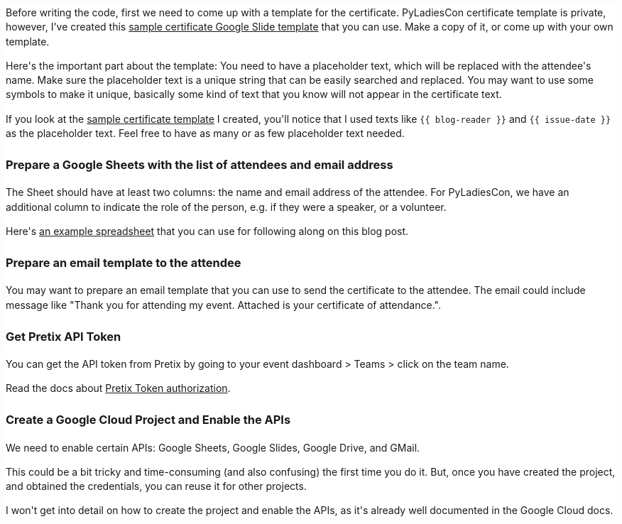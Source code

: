 Before writing the code, first we need to come up with a template for the certificate. PyLadiesCon certificate template
is private, however, I've created this [sample certificate Google Slide template](https://docs.google.com/presentation/d/1B0g3bOS1iqZVCLmmgH142H8iq_5o5lIxNFLajRHSBOQ/edit?usp=sharing) that you can use. Make a copy of it,
or come up with your own template.

Here's the important part about the template: You need to have a placeholder text, which will be replaced with the attendee's name.
Make sure the placeholder text is a unique string that can be easily searched and replaced. You may want to use some symbols
to make it unique, basically some kind of text that you know will not appear in the certificate text.

If you look at the [sample certificate template](https://docs.google.com/presentation/d/1B0g3bOS1iqZVCLmmgH142H8iq_5o5lIxNFLajRHSBOQ/edit?usp=sharing) I created,
you'll notice that I used texts like `{{ blog-reader }}` and ``{{ issue-date }}`` as the placeholder text. Feel free to
have as many or as few placeholder text needed.

### Prepare a Google Sheets with the list of attendees and email address

The Sheet should have at least two columns: the name and email address of the attendee. For PyLadiesCon, we have an additional
column to indicate the role of the person, e.g. if they were a speaker, or a volunteer.

Here's [an example spreadsheet](https://docs.google.com/spreadsheets/d/15OgiejruaPCSL00bU2QliAc-hbmmWplmZ_f3khhvOTw/edit?usp=sharing) that
you can use for following along on this blog post.

### Prepare an email template to the attendee

You may want to prepare an email template that you can use to send the certificate to the attendee. The email could
include message like "Thank you for attending my event. Attached is your certificate of attendance.".

### Get Pretix API Token

You can get the API token from Pretix by going to your event dashboard > Teams > click on the team name.

Read the docs about [Pretix Token authorization](https://docs.pretix.eu/en/latest/api/tokenauth.html).

### Create a Google Cloud Project and Enable the APIs

We need to enable certain APIs: Google Sheets, Google Slides, Google Drive, and GMail.

This could be a bit tricky and time-consuming (and also confusing) the first time you do it. But,
once you have created the project, and obtained
the credentials, you can reuse it for other projects.

I won't get into detail on how to create the project and enable the APIs, as it's already well documented in the Google Cloud docs.
